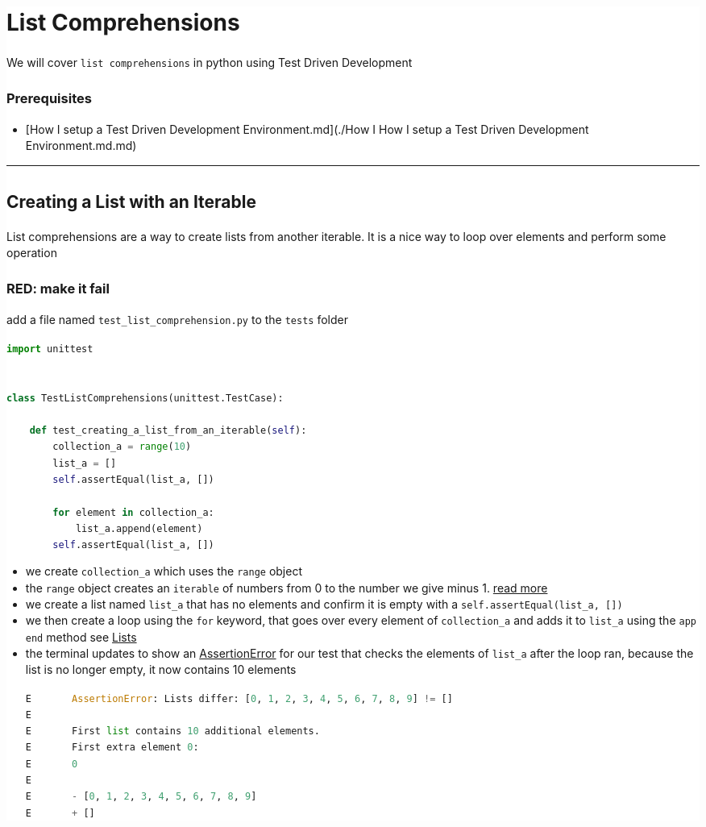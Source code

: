 # List Comprehensions

We will cover `list comprehensions` in python using Test Driven Development

### Prerequisites

- [How I setup a Test Driven Development Environment.md](./How I How I setup a Test Driven Development Environment.md.md)

---

## Creating a List with an Iterable

List comprehensions are a way to create lists from another iterable. It is a nice way to loop over elements and perform some operation

### RED: make it fail

add a file named `test_list_comprehension.py` to the `tests` folder

```python
import unittest


class TestListComprehensions(unittest.TestCase):

    def test_creating_a_list_from_an_iterable(self):
        collection_a = range(10)
        list_a = []
        self.assertEqual(list_a, [])

        for element in collection_a:
            list_a.append(element)
        self.assertEqual(list_a, [])
```
- we create `collection_a` which uses the `range` object
- the `range` object creates an `iterable` of numbers from 0 to the number we give minus 1. [read more](https://docs.python.org/3/library/stdtypes.html?highlight=range#range)
- we create a list named `list_a` that has no elements and confirm it is empty with a `self.assertEqual(list_a, [])`
- we then create a loop using the `for` keyword, that goes over every element of `collection_a` and adds it to `list_a` using the `append` method see [Lists](./LISTS.md)
- the terminal updates to show an [AssertionError](./ASSERTION_ERROR.md) for our test that checks the elements of `list_a` after the loop ran, because the list is no longer empty, it now contains 10 elements
    ```python
    E       AssertionError: Lists differ: [0, 1, 2, 3, 4, 5, 6, 7, 8, 9] != []
    E
    E       First list contains 10 additional elements.
    E       First extra element 0:
    E       0
    E
    E       - [0, 1, 2, 3, 4, 5, 6, 7, 8, 9]
    E       + []
    ```
